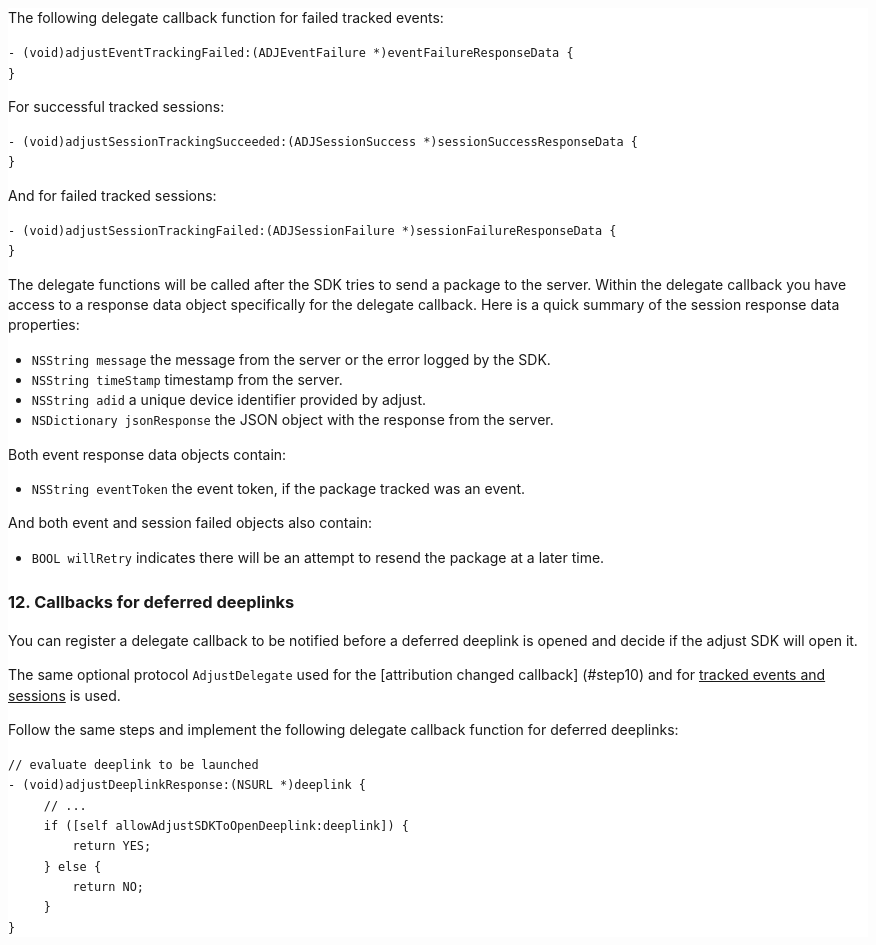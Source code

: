 The following delegate callback function for failed tracked events:

```objc
- (void)adjustEventTrackingFailed:(ADJEventFailure *)eventFailureResponseData {
}
```

For successful tracked sessions:
```objc
- (void)adjustSessionTrackingSucceeded:(ADJSessionSuccess *)sessionSuccessResponseData {
}
```

And for failed tracked sessions:

```objc
- (void)adjustSessionTrackingFailed:(ADJSessionFailure *)sessionFailureResponseData {
}
```

The delegate functions will be called after the SDK tries to send a package to the server. 
Within the delegate callback you have access to a response data object specifically for the 
delegate callback. Here is a quick summary of the session response data properties:

- `NSString message` the message from the server or the error logged by the SDK.
- `NSString timeStamp` timestamp from the server.
- `NSString adid` a unique device identifier provided by adjust.
- `NSDictionary jsonResponse` the JSON object with the response from the server.

Both event response data objects contain:

- `NSString eventToken` the event token, if the package tracked was an event.

And both event and session failed objects also contain:

- `BOOL willRetry` indicates there will be an attempt to resend the package at a later time.

### <a id="step12">12. Callbacks for deferred deeplinks

You can register a delegate callback to be notified before a deferred deeplink is opened and decide if the adjust SDK will open it.

The same optional protocol `AdjustDelegate` used for the [attribution changed callback] 
(#step10) and for [tracked events and sessions](#step11) is used.

Follow the same steps and implement the following delegate callback function for 
deferred deeplinks:

```objc
// evaluate deeplink to be launched
- (void)adjustDeeplinkResponse:(NSURL *)deeplink {
     // ...
     if ([self allowAdjustSDKToOpenDeeplink:deeplink]) {
         return YES;
     } else {
         return NO;
     }
}
```


[adjust.com]: http://adjust.com
[cocoapods]: http://cocoapods.org
[carthage]: https://github.com/Carthage/Carthage
[dashboard]: http://adjust.com
[ios-web-views-guide]: https://github.com/adjust/ios_sdk/tree/master/doc/web_views.md
[examples]: http://github.com/adjust/ios_sdk/tree/master/examples
[example-ios-objc]: http://github.com/adjust/ios_sdk/tree/master/examples/AdjustExample-iOS
[example-ios-swift]: http://github.com/adjust/ios_sdk/tree/master/examples/AdjustExample-Swift
[example-tvos]: http://github.com/adjust/ios_sdk/tree/master/examples/AdjustExample-tvOS
[example-iwatch]: http://github.com/adjust/ios_sdk/tree/master/examples/AdjustExample-iWatch
[releases]: https://github.com/adjust/ios_sdk/releases
[arc]: http://en.wikipedia.org/wiki/Automatic_Reference_Counting
[transition]: http://developer.apple.com/library/mac/#releasenotes/ObjectiveC/RN-TransitioningToARC/Introduction/Introduction.html
[drag]: https://raw.github.com/adjust/sdks/master/Resources/ios/drag5.png
[universal-links-dashboard]: https://raw.github.com/adjust/sdks/master/Resources/ios/universal-links-dashboard5.png
[universal-links-dashboard-values]: https://raw.github.com/adjust/sdks/master/Resources/ios/universal-links-dashboard-values5.png
[adc-ios-team-id]: https://raw.github.com/adjust/sdks/master/Resources/ios/adc-ios-team-id5.png
[adc-associated-domains]: https://raw.github.com/adjust/sdks/master/Resources/ios/adc-associated-domains5.png
[xcode-associated-domains]: https://raw.github.com/adjust/sdks/master/Resources/ios/xcode-associated-domains5.png
[add]: https://raw.github.com/adjust/sdks/master/Resources/ios/add5.png
[framework]: https://raw.github.com/adjust/sdks/master/Resources/ios/framework5.png
[delegate]: https://raw.github.com/adjust/sdks/master/Resources/ios/delegate5.png
[run]: https://raw.github.com/adjust/sdks/master/Resources/ios/run5.png
[AEPriceMatrix]: https://github.com/adjust/AEPriceMatrix
[attribution-data]: https://github.com/adjust/sdks/blob/master/doc/attribution-data.md
[callbacks-guide]: https://docs.adjust.com/en/callbacks
[event-tracking]: https://docs.adjust.com/en/event-tracking
[special-partners]: https://docs.adjust.com/en/special-partners
[currency-conversion]: https://docs.adjust.com/en/event-tracking/#tracking-purchases-in-different-currencies
[universal-links-guide]: https://docs.adjust.com/en/universal-links/
[universal-links]: https://developer.apple.com/library/ios/documentation/General/Conceptual/AppSearch/UniversalLinks.html
[adjust-universal-links]: https://docs.adjust.com/en/universal-links/#redirecting-to-universal-links-directly
[universal-links-testing]: https://docs.adjust.com/en/universal-links/#testing-universal-link-implementations
[ios-purchase-verification]: https://github.com/adjust/ios_purchase_sdk